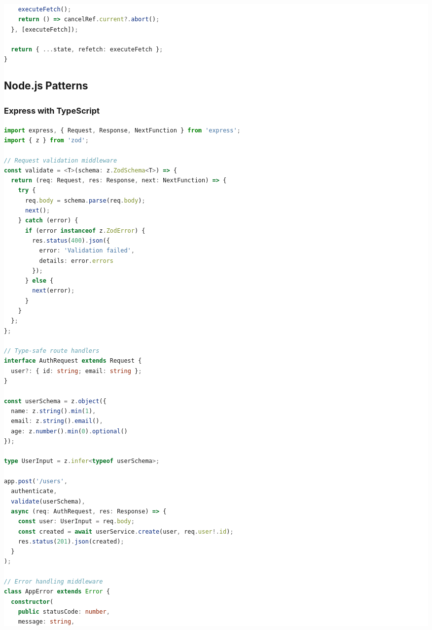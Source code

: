 ```typescript
    executeFetch();
    return () => cancelRef.current?.abort();
  }, [executeFetch]);

  return { ...state, refetch: executeFetch };
}
```

## Node.js Patterns

### Express with TypeScript
```typescript
import express, { Request, Response, NextFunction } from 'express';
import { z } from 'zod';

// Request validation middleware
const validate = <T>(schema: z.ZodSchema<T>) => {
  return (req: Request, res: Response, next: NextFunction) => {
    try {
      req.body = schema.parse(req.body);
      next();
    } catch (error) {
      if (error instanceof z.ZodError) {
        res.status(400).json({
          error: 'Validation failed',
          details: error.errors
        });
      } else {
        next(error);
      }
    }
  };
};

// Type-safe route handlers
interface AuthRequest extends Request {
  user?: { id: string; email: string };
}

const userSchema = z.object({
  name: z.string().min(1),
  email: z.string().email(),
  age: z.number().min(0).optional()
});

type UserInput = z.infer<typeof userSchema>;

app.post('/users',
  authenticate,
  validate(userSchema),
  async (req: AuthRequest, res: Response) => {
    const user: UserInput = req.body;
    const created = await userService.create(user, req.user!.id);
    res.status(201).json(created);
  }
);

// Error handling middleware
class AppError extends Error {
  constructor(
    public statusCode: number,
    message: string,
```